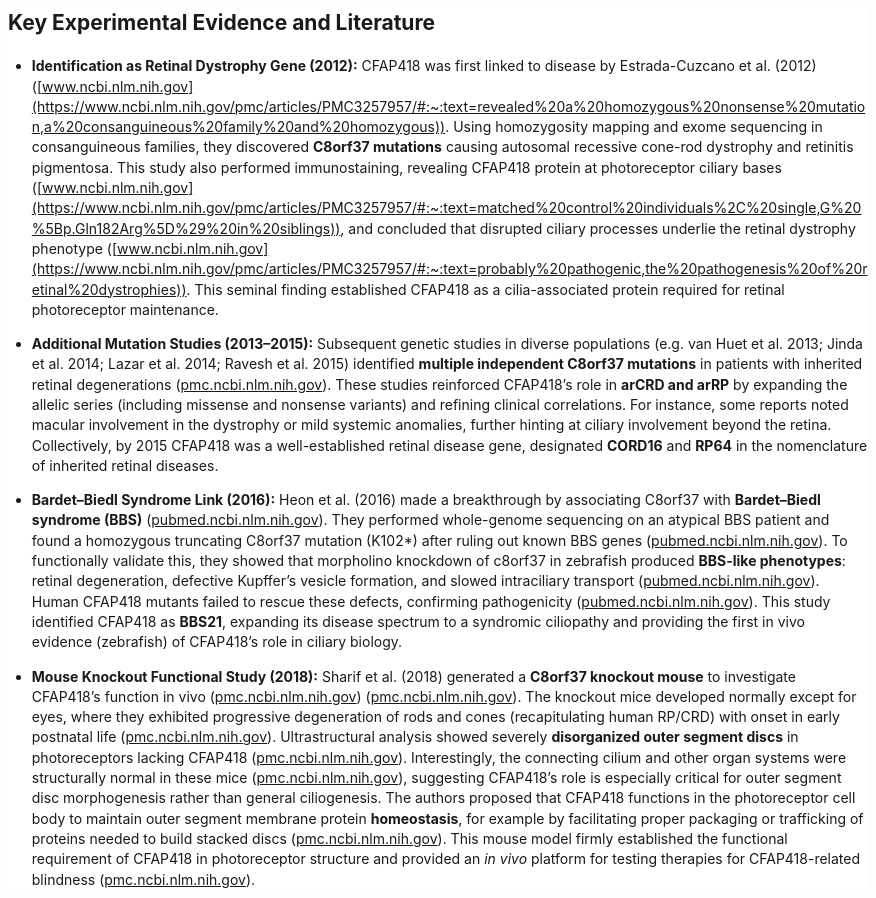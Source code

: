 ## Key Experimental Evidence and Literature  
- **Identification as Retinal Dystrophy Gene (2012):** CFAP418 was first linked to disease by Estrada-Cuzcano et al. (2012) ([www.ncbi.nlm.nih.gov](https://www.ncbi.nlm.nih.gov/pmc/articles/PMC3257957/#:~:text=revealed%20a%20homozygous%20nonsense%20mutation,a%20consanguineous%20family%20and%20homozygous)). Using homozygosity mapping and exome sequencing in consanguineous families, they discovered **C8orf37 mutations** causing autosomal recessive cone-rod dystrophy and retinitis pigmentosa. This study also performed immunostaining, revealing CFAP418 protein at photoreceptor ciliary bases ([www.ncbi.nlm.nih.gov](https://www.ncbi.nlm.nih.gov/pmc/articles/PMC3257957/#:~:text=matched%20control%20individuals%2C%20single,G%20%5Bp.Gln182Arg%5D%29%20in%20siblings)), and concluded that disrupted ciliary processes underlie the retinal dystrophy phenotype ([www.ncbi.nlm.nih.gov](https://www.ncbi.nlm.nih.gov/pmc/articles/PMC3257957/#:~:text=probably%20pathogenic,the%20pathogenesis%20of%20retinal%20dystrophies)). This seminal finding established CFAP418 as a cilia-associated protein required for retinal photoreceptor maintenance.

- **Additional Mutation Studies (2013–2015):** Subsequent genetic studies in diverse populations (e.g. van Huet et al. 2013; Jinda et al. 2014; Lazar et al. 2014; Ravesh et al. 2015) identified **multiple independent C8orf37 mutations** in patients with inherited retinal degenerations ([pmc.ncbi.nlm.nih.gov](https://pmc.ncbi.nlm.nih.gov/articles/PMC5884456/#:~:text=the%20development%20of%20effective%20treatments,2013%3B%20Jinda%20et)). These studies reinforced CFAP418’s role in **arCRD and arRP** by expanding the allelic series (including missense and nonsense variants) and refining clinical correlations. For instance, some reports noted macular involvement in the dystrophy or mild systemic anomalies, further hinting at ciliary involvement beyond the retina. Collectively, by 2015 CFAP418 was a well-established retinal disease gene, designated **CORD16** and **RP64** in the nomenclature of inherited retinal diseases.

- **Bardet–Biedl Syndrome Link (2016):** Heon et al. (2016) made a breakthrough by associating C8orf37 with **Bardet–Biedl syndrome (BBS)** ([pubmed.ncbi.nlm.nih.gov](https://pubmed.ncbi.nlm.nih.gov/27008867/#:~:text=Whole,rerio%20and%20assessed%20the%20cardinal)). They performed whole-genome sequencing on an atypical BBS patient and found a homozygous truncating C8orf37 mutation (K102*) after ruling out known BBS genes ([pubmed.ncbi.nlm.nih.gov](https://pubmed.ncbi.nlm.nih.gov/27008867/#:~:text=with%20autism%2C%20among%20other%20features,rod%20dystrophy)). To functionally validate this, they showed that morpholino knockdown of c8orf37 in zebrafish produced **BBS-like phenotypes**: retinal degeneration, defective Kupffer’s vesicle formation, and slowed intraciliary transport ([pubmed.ncbi.nlm.nih.gov](https://pubmed.ncbi.nlm.nih.gov/27008867/#:~:text=recessive%20retinal%20dystrophies%20,This%20is%20the%20first%20functional)). Human CFAP418 mutants failed to rescue these defects, confirming pathogenicity ([pubmed.ncbi.nlm.nih.gov](https://pubmed.ncbi.nlm.nih.gov/27008867/#:~:text=system%2C%20we%20performed%20gene%20knockdown,hereby%20show%20that%20C8ORF37%20variants)). This study identified CFAP418 as **BBS21**, expanding its disease spectrum to a syndromic ciliopathy and providing the first in vivo evidence (zebrafish) of CFAP418’s role in ciliary biology.

- **Mouse Knockout Functional Study (2018):** Sharif et al. (2018) generated a **C8orf37 knockout mouse** to investigate CFAP418’s function in vivo ([pmc.ncbi.nlm.nih.gov](https://pmc.ncbi.nlm.nih.gov/articles/PMC5884456/#:~:text=C8ORF37%20is%20a%20causative%20gene,onset%20of%20disc%20morphogenesis%20during)) ([pmc.ncbi.nlm.nih.gov](https://pmc.ncbi.nlm.nih.gov/articles/PMC5884456/#:~:text=generated%20using%20CRISPR%2FCas9%20technology,throughout%20the%20photoreceptor%20cell%20body)). The knockout mice developed normally except for eyes, where they exhibited progressive degeneration of rods and cones (recapitulating human RP/CRD) with onset in early postnatal life ([pmc.ncbi.nlm.nih.gov](https://pmc.ncbi.nlm.nih.gov/articles/PMC5884456/#:~:text=generated%20using%20CRISPR%2FCas9%20technology,throughout%20the%20photoreceptor%20cell%20body)). Ultrastructural analysis showed severely **disorganized outer segment discs** in photoreceptors lacking CFAP418 ([pmc.ncbi.nlm.nih.gov](https://pmc.ncbi.nlm.nih.gov/articles/PMC5884456/#:~:text=photoreceptors%20but%20no%20non,our%20findings%20do%20not%20support)). Interestingly, the connecting cilium and other organ systems were structurally normal in these mice ([pmc.ncbi.nlm.nih.gov](https://pmc.ncbi.nlm.nih.gov/articles/PMC5884456/#:~:text=Considering%20the%20distribution%20of%20C8ORF37,in%20photoreceptors%20and%20on%20the)), suggesting CFAP418’s role is especially critical for outer segment disc morphogenesis rather than general ciliogenesis. The authors proposed that CFAP418 functions in the photoreceptor cell body to maintain outer segment membrane protein **homeostasis**, for example by facilitating proper packaging or trafficking of proteins needed to build stacked discs ([pmc.ncbi.nlm.nih.gov](https://pmc.ncbi.nlm.nih.gov/articles/PMC5884456/#:~:text=Considering%20the%20distribution%20of%20C8ORF37,in%20photoreceptors%20and%20on%20the)). This mouse model firmly established the functional requirement of CFAP418 in photoreceptor structure and provided an *in vivo* platform for testing therapies for CFAP418-related blindness ([pmc.ncbi.nlm.nih.gov](https://pmc.ncbi.nlm.nih.gov/articles/PMC5884456/#:~:text=absent%20in%20the%20photoreceptor%20OS%2C,degeneration%20caused%20by%20C8ORF37%20mutations)).
